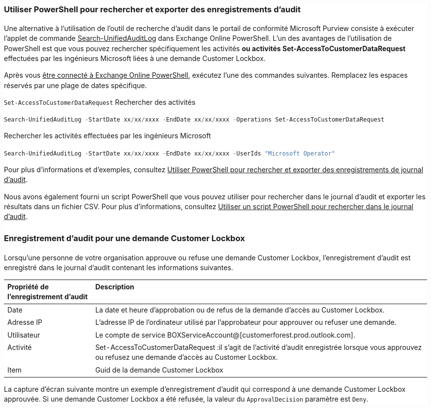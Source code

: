 ### <a name="use-powershell-to-search-and-export-audit-records"></a>Utiliser PowerShell pour rechercher et exporter des enregistrements d’audit

Une alternative à l’utilisation de l’outil de recherche d’audit dans le portail de conformité Microsoft Purview consiste à exécuter l’applet de commande [Search-UnifiedAuditLog](/powershell/module/exchange/search-unifiedauditlog) dans Exchange Online PowerShell. L’un des avantages de l’utilisation de PowerShell est que vous pouvez rechercher spécifiquement les activités **ou activités Set-AccessToCustomerDataRequest** effectuées par les ingénieurs Microsoft liées à une demande Customer Lockbox.

Après vous [être connecté à Exchange Online PowerShell](/powershell/exchange/connect-to-exchange-online-powershell), exécutez l’une des commandes suivantes. Remplacez les espaces réservés par une plage de dates spécifique.

`Set-AccessToCustomerDataRequest` Rechercher des activités

```powershell
Search-UnifiedAuditLog -StartDate xx/xx/xxxx -EndDate xx/xx/xxxx -Operations Set-AccessToCustomerDataRequest
```

Rechercher les activités effectuées par les ingénieurs Microsoft

```powershell
Search-UnifiedAuditLog -StartDate xx/xx/xxxx -EndDate xx/xx/xxxx -UserIds "Microsoft Operator"
```

Pour plus d’informations et d’exemples, consultez [Utiliser PowerShell pour rechercher et exporter des enregistrements de journal d’audit](export-view-audit-log-records.md#use-powershell-to-search-and-export-audit-log-records).

Nous avons également fourni un script PowerShell que vous pouvez utiliser pour rechercher dans le journal d’audit et exporter les résultats dans un fichier CSV. Pour plus d’informations, consultez [Utiliser un script PowerShell pour rechercher dans le journal d’audit](audit-log-search-script.md).

### <a name="audit-record-for-a-customer-lockbox-request"></a>Enregistrement d’audit pour une demande Customer Lockbox

Lorsqu’une personne de votre organisation approuve ou refuse une demande Customer Lockbox, l’enregistrement d’audit est enregistré dans le journal d’audit contenant les informations suivantes.

| Propriété de l’enregistrement d’audit| Description|
|:---------- |:----------|
| Date       | La date et heure d’approbation ou de refus de la demande d’accès au Customer Lockbox.
| Adresse IP | L’adresse IP de l’ordinateur utilisé par l’approbateur pour approuver ou refuser une demande. |
| Utilisateur       | Le compte de service BOXServiceAccount@\[customerforest.prod.outlook.com\].            |
| Activité   | Set-AccessToCustomerDataRequest :il s’agit de l’activité d’audit enregistrée lorsque vous approuvez ou refusez une demande d’accès au Customer Lockbox.                                |
| Item       | Guid de la demande Customer Lockbox                             |

La capture d’écran suivante montre un exemple d’enregistrement d’audit qui correspond à une demande Customer Lockbox approuvée. Si une demande Customer Lockbox a été refusée, la valeur du `ApprovalDecision` paramètre est `Deny`.
